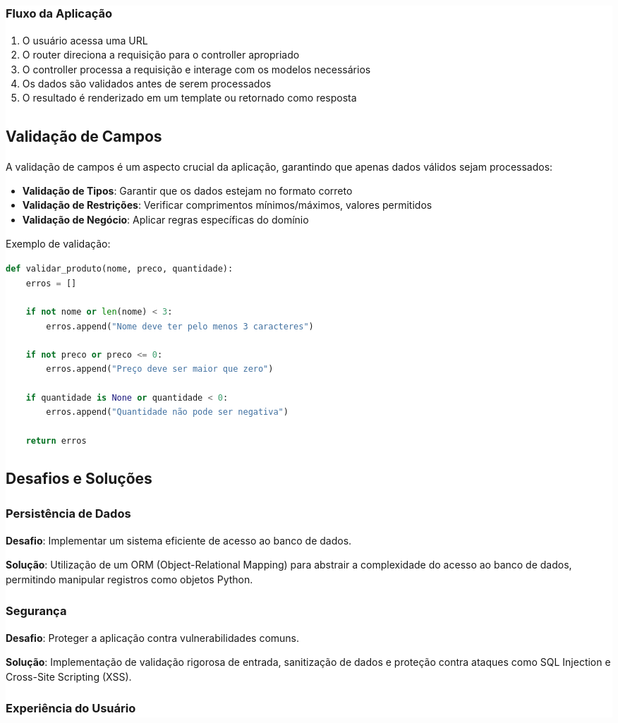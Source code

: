 ### Fluxo da Aplicação

1. O usuário acessa uma URL
2. O router direciona a requisição para o controller apropriado
3. O controller processa a requisição e interage com os modelos necessários
4. Os dados são validados antes de serem processados
5. O resultado é renderizado em um template ou retornado como resposta

## Validação de Campos

A validação de campos é um aspecto crucial da aplicação, garantindo que apenas dados válidos sejam processados:

- **Validação de Tipos**: Garantir que os dados estejam no formato correto
- **Validação de Restrições**: Verificar comprimentos mínimos/máximos, valores permitidos
- **Validação de Negócio**: Aplicar regras específicas do domínio

Exemplo de validação:

```python
def validar_produto(nome, preco, quantidade):
    erros = []
    
    if not nome or len(nome) < 3:
        erros.append("Nome deve ter pelo menos 3 caracteres")
    
    if not preco or preco <= 0:
        erros.append("Preço deve ser maior que zero")
    
    if quantidade is None or quantidade < 0:
        erros.append("Quantidade não pode ser negativa")
    
    return erros
```

## Desafios e Soluções

### Persistência de Dados

**Desafio**: Implementar um sistema eficiente de acesso ao banco de dados.

**Solução**: Utilização de um ORM (Object-Relational Mapping) para abstrair a complexidade do acesso ao banco de dados, permitindo manipular registros como objetos Python.

### Segurança

**Desafio**: Proteger a aplicação contra vulnerabilidades comuns.

**Solução**: Implementação de validação rigorosa de entrada, sanitização de dados e proteção contra ataques como SQL Injection e Cross-Site Scripting (XSS).

### Experiência do Usuário
